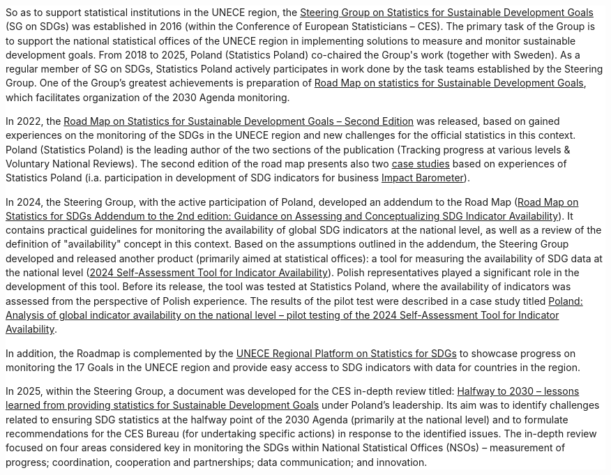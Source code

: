   <p>So as to support statistical institutions in the UNECE region, the <a target="_blank" href="https://unece.org/statistics/networks-of-experts/ces-steering-group-statistics-sustainable-development-goals" title="Go to group information">Steering Group on Statistics for Sustainable Development Goals</a> (SG on SDGs) was established in 2016 (within the Conference of European Statisticians – CES). The primary task of the Group is to support the national statistical offices of the UNECE region in implementing solutions to measure and monitor sustainable development goals. From 2018 to 2025, Poland (Statistics Poland) co-chaired the Group's work (together with Sweden). As a regular member of SG on SDGs, Statistics Poland actively participates in work done by the task teams established by the Steering Group. One of the Group’s greatest achievements is preparation of <a target="_blank" href="http://www.unece.org/index.php?id=47510" title="Go to road map">Road Map on statistics for Sustainable Development Goals</a>, which facilitates organization of the 2030 Agenda monitoring.
  </p>

  <p>In 2022, the <a target="_blank" href="https://unece.org/statistics/publications/CES-roadmap-sdg-2" title="Go to road map">Road Map on Statistics for Sustainable Development Goals – Second Edition</a> was released, based on gained experiences on the monitoring of the SDGs in the UNECE region and new challenges for the official statistics in this context. Poland (Statistics Poland) is the leading author of the two sections of the publication (Tracking progress at various levels & Voluntary National Reviews). The second edition of the road map presents also two <a target="_blank" href="https://unece.org/statistics/knowledge-hub-sdgs/statistics-sdgs-country-resources" title="Go to case studies">case studies</a> based on experiences of Statistics Poland (i.a. participation in development of SDG indicators for business <a target="_blank" href="https://sdg.gov.pl/en/o_sdg/#bis" title="Go to Impact Barometer">Impact Barometer</a>).
  </p>

  <p>In 2024, the Steering Group, with the active participation of Poland, developed an addendum to the Road Map (<a target="_blank" href="https://unece.org/sites/default/files/2024-12/Data Availability - Addendum to the Road Map_FINAL_withcovers.pdf" title="Go to an addendum to the Road Map">Road Map on Statistics for SDGs Addendum to the 2nd edition: Guidance on Assessing and Conceptualizing SDG Indicator Availability</a>). It contains practical guidelines for monitoring the availability of global SDG indicators at the national level, as well as a review of the definition of "availability" concept in this context. Based on the assumptions outlined in the addendum, the Steering Group developed and released another product (primarily aimed at statistical offices): a tool for measuring the availability of SDG data at the national level (<a target="_blank" href="https://unece.org/statistics/documents/2024/03/2024-self-assessment-tool-sdg-indicator-availability" title="Go to a tool for measuring the availability of SDG data at the national level">2024 Self-Assessment Tool for Indicator Availability</a>). Polish representatives played a significant role in the development of this tool. Before its release, the tool was tested at Statistics Poland, where the availability of indicators was assessed from the perspective of Polish experience. The results of the pilot test were described in a case study titled <a target="_blank" href="https://unece.org/statistics/documents/2024/09/informal-documents/poland-analysis-global-indicator-availability" title="Go to a case study">Poland: Analysis of global indicator availability on the national level – pilot testing of the 2024 Self-Assessment Tool for Indicator Availability</a>.
  </p>

  <p>In addition, the Roadmap is complemented by the <a target="_blank" href="https://w3.unece.org/SDG/en" title="Go to UNECE Regional Platform on Statistics for SDGs">UNECE Regional Platform on Statistics for SDGs</a> to showcase progress on monitoring the 17 Goals in the UNECE region and provide easy access to SDG indicators with data for countries in the region.
  </p>

  <p>In 2025, within the Steering Group, a document was developed for the CES in-depth review titled: <a target="_blank" href="https://unece.org/statistics/documents/2025/02/working-documents/halfway-2030-lessons-learned-providing-statistics" title="Go to CES in-depth review document">Halfway to 2030 – lessons learned from providing statistics for Sustainable Development Goals</a> under Poland’s leadership. Its aim was to identify challenges related to ensuring SDG statistics at the halfway point of the 2030 Agenda (primarily at the national level) and to formulate recommendations for the CES Bureau (for undertaking specific actions) in response to the identified issues. The in-depth review focused on four areas considered key in monitoring the SDGs within National Statistical Offices (NSOs) – measurement of progress; coordination, cooperation and partnerships; data communication; and innovation.
  </p>
